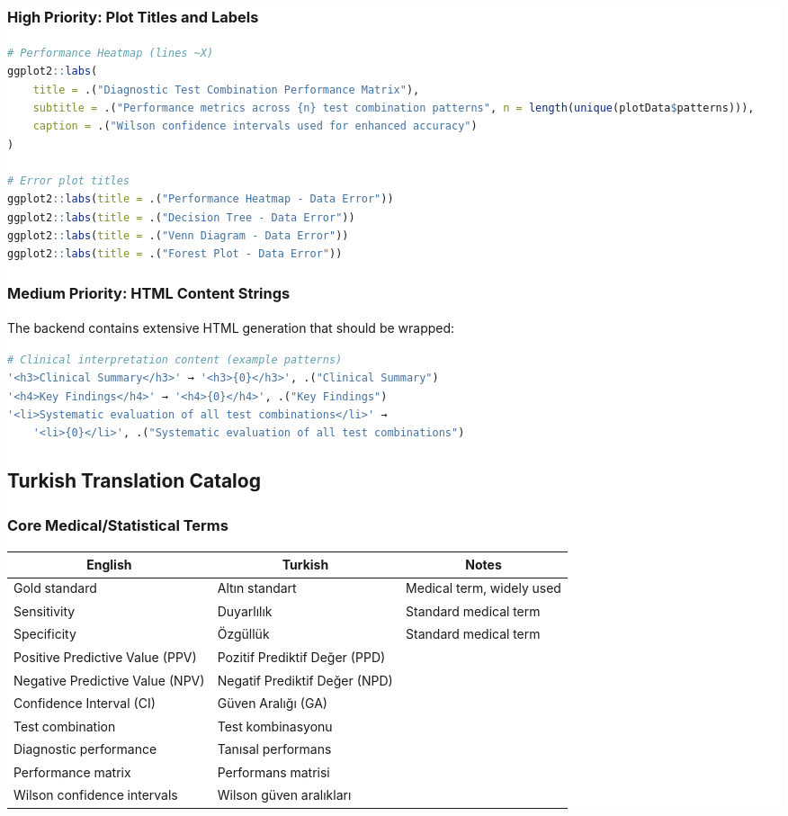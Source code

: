 ### High Priority: Plot Titles and Labels

```r
# Performance Heatmap (lines ~X)
ggplot2::labs(
    title = .("Diagnostic Test Combination Performance Matrix"),
    subtitle = .("Performance metrics across {n} test combination patterns", n = length(unique(plotData$patterns))),
    caption = .("Wilson confidence intervals used for enhanced accuracy")
)

# Error plot titles
ggplot2::labs(title = .("Performance Heatmap - Data Error"))
ggplot2::labs(title = .("Decision Tree - Data Error"))
ggplot2::labs(title = .("Venn Diagram - Data Error"))
ggplot2::labs(title = .("Forest Plot - Data Error"))
```

### Medium Priority: HTML Content Strings

The backend contains extensive HTML generation that should be wrapped:

```r
# Clinical interpretation content (example patterns)
'<h3>Clinical Summary</h3>' → '<h3>{0}</h3>', .("Clinical Summary")
'<h4>Key Findings</h4>' → '<h4>{0}</h4>', .("Key Findings")
'<li>Systematic evaluation of all test combinations</li>' → 
    '<li>{0}</li>', .("Systematic evaluation of all test combinations")
```

## Turkish Translation Catalog

### Core Medical/Statistical Terms

| English | Turkish | Notes |
|---------|---------|-------|
| Gold standard | Altın standart | Medical term, widely used |
| Sensitivity | Duyarlılık | Standard medical term |
| Specificity | Özgüllük | Standard medical term |
| Positive Predictive Value (PPV) | Pozitif Prediktif Değer (PPD) | |
| Negative Predictive Value (NPV) | Negatif Prediktif Değer (NPD) | |
| Confidence Interval (CI) | Güven Aralığı (GA) | |
| Test combination | Test kombinasyonu | |
| Diagnostic performance | Tanısal performans | |
| Performance matrix | Performans matrisi | |
| Wilson confidence intervals | Wilson güven aralıkları | |
